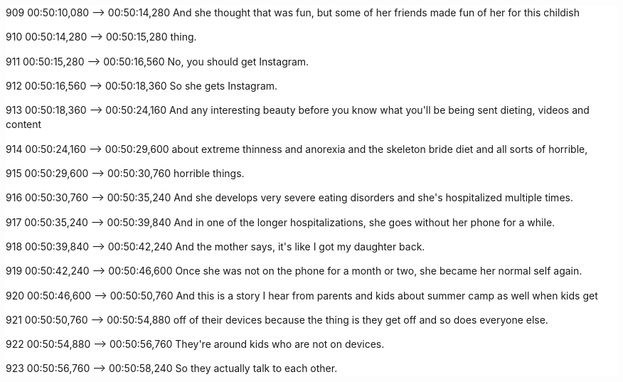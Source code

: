 909
00:50:10,080 --> 00:50:14,280
And she thought that was fun, but some of her friends made fun of her for this childish

910
00:50:14,280 --> 00:50:15,280
thing.

911
00:50:15,280 --> 00:50:16,560
No, you should get Instagram.

912
00:50:16,560 --> 00:50:18,360
So she gets Instagram.

913
00:50:18,360 --> 00:50:24,160
And any interesting beauty before you know what you'll be being sent dieting, videos and content

914
00:50:24,160 --> 00:50:29,600
about extreme thinness and anorexia and the skeleton bride diet and all sorts of horrible,

915
00:50:29,600 --> 00:50:30,760
horrible things.

916
00:50:30,760 --> 00:50:35,240
And she develops very severe eating disorders and she's hospitalized multiple times.

917
00:50:35,240 --> 00:50:39,840
And in one of the longer hospitalizations, she goes without her phone for a while.

918
00:50:39,840 --> 00:50:42,240
And the mother says, it's like I got my daughter back.

919
00:50:42,240 --> 00:50:46,600
Once she was not on the phone for a month or two, she became her normal self again.

920
00:50:46,600 --> 00:50:50,760
And this is a story I hear from parents and kids about summer camp as well when kids get

921
00:50:50,760 --> 00:50:54,880
off of their devices because the thing is they get off and so does everyone else.

922
00:50:54,880 --> 00:50:56,760
They're around kids who are not on devices.

923
00:50:56,760 --> 00:50:58,240
So they actually talk to each other.

